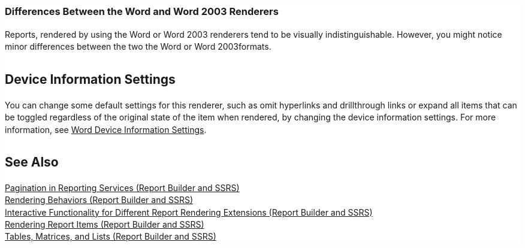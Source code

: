 ### Differences Between the Word and Word 2003 Renderers  
 Reports, rendered by using the Word or Word 2003 renderers tend to be visually indistinguishable. However, you might notice minor differences between the two the Word or Word 2003formats.  
  
##  <a name="DeviceInfo"></a> Device Information Settings  
 You can change some default settings for this renderer, such as omit hyperlinks and drillthrough links or expand all items that can be toggled regardless of the original state of the item when rendered, by changing the device information settings. For more information, see [Word Device Information Settings](../../reporting-services/word-device-information-settings.md).  
  
## See Also  
 [Pagination in Reporting Services &#40;Report Builder  and SSRS&#41;](../../reporting-services/report-design/pagination-in-reporting-services-report-builder-and-ssrs.md)   
 [Rendering Behaviors &#40;Report Builder  and SSRS&#41;](../../reporting-services/report-design/rendering-behaviors-report-builder-and-ssrs.md)   
 [Interactive Functionality for Different Report Rendering Extensions &#40;Report Builder and SSRS&#41;](../../reporting-services/report-builder/interactive-functionality-different-report-rendering-extensions.md)   
 [Rendering Report Items &#40;Report Builder and SSRS&#41;](../../reporting-services/report-design/rendering-report-items-report-builder-and-ssrs.md)   
 [Tables, Matrices, and Lists &#40;Report Builder and SSRS&#41;](../../reporting-services/report-design/tables-matrices-and-lists-report-builder-and-ssrs.md)  
  
  